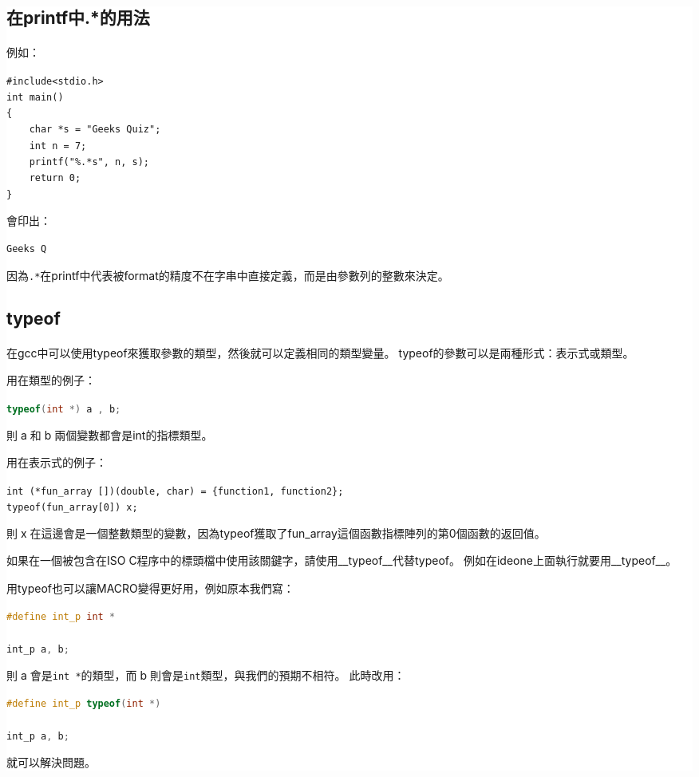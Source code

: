 ## 在printf中.*的用法

例如：
```
#include<stdio.h> 
int main() 
{ 
    char *s = "Geeks Quiz"; 
    int n = 7; 
    printf("%.*s", n, s); 
    return 0; 
} 
```
會印出：
```
Geeks Q
```
因為```.*```在printf中代表被format的精度不在字串中直接定義，而是由參數列的整數來決定。

## typeof

在gcc中可以使用typeof來獲取參數的類型，然後就可以定義相同的類型變量。
typeof的參數可以是兩種形式：表示式或類型。

用在類型的例子：
```c
typeof(int *) a , b;
```
則 a 和 b 兩個變數都會是int的指標類型。

用在表示式的例子：
```
int (*fun_array [])(double, char) = {function1, function2};
typeof(fun_array[0]) x;
```
則 x 在這邊會是一個整數類型的變數，因為typeof獲取了fun_array這個函數指標陣列的第0個函數的返回值。

如果在一個被包含在ISO C程序中的標頭檔中使用該關鍵字，請使用__typeof__代替typeof。
例如在ideone上面執行就要用__typeof__。

用typeof也可以讓MACRO變得更好用，例如原本我們寫：
```c
#define int_p int *

int_p a, b;
```
則 a 會是```int *```的類型，而 b 則會是```int```類型，與我們的預期不相符。
此時改用：
```c
#define int_p typeof(int *)

int_p a, b;
```
就可以解決問題。
